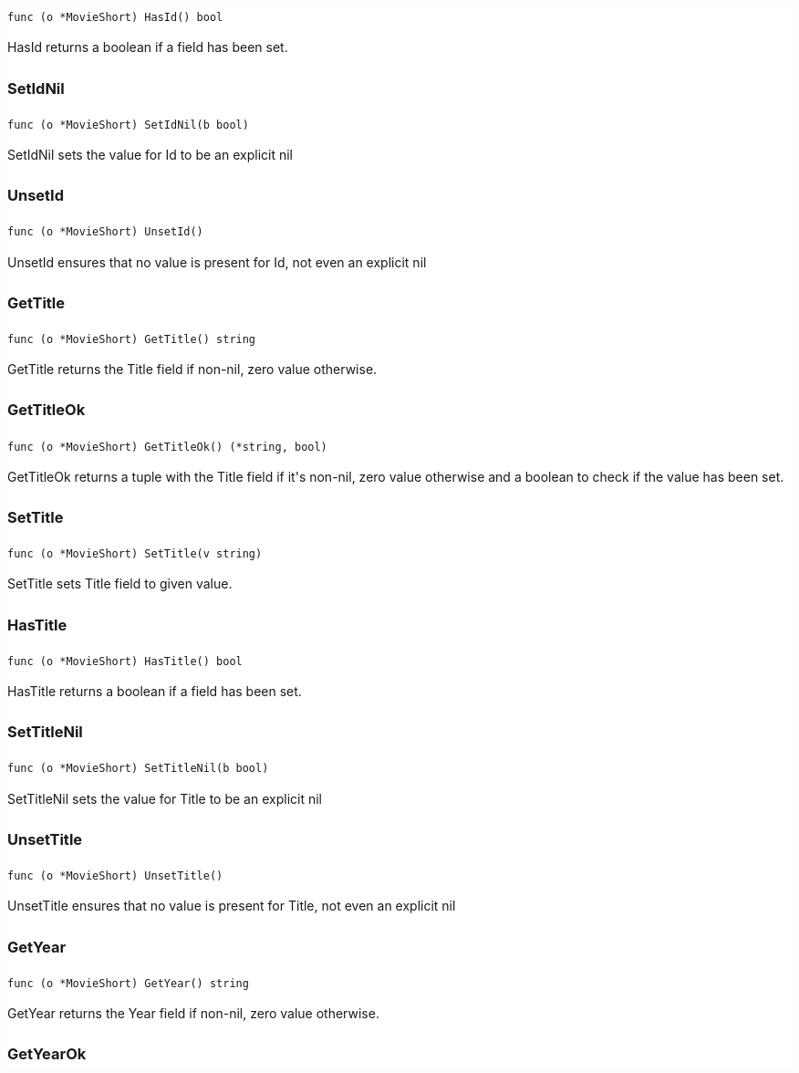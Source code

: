 `func (o *MovieShort) HasId() bool`

HasId returns a boolean if a field has been set.

### SetIdNil

`func (o *MovieShort) SetIdNil(b bool)`

 SetIdNil sets the value for Id to be an explicit nil

### UnsetId
`func (o *MovieShort) UnsetId()`

UnsetId ensures that no value is present for Id, not even an explicit nil
### GetTitle

`func (o *MovieShort) GetTitle() string`

GetTitle returns the Title field if non-nil, zero value otherwise.

### GetTitleOk

`func (o *MovieShort) GetTitleOk() (*string, bool)`

GetTitleOk returns a tuple with the Title field if it's non-nil, zero value otherwise
and a boolean to check if the value has been set.

### SetTitle

`func (o *MovieShort) SetTitle(v string)`

SetTitle sets Title field to given value.

### HasTitle

`func (o *MovieShort) HasTitle() bool`

HasTitle returns a boolean if a field has been set.

### SetTitleNil

`func (o *MovieShort) SetTitleNil(b bool)`

 SetTitleNil sets the value for Title to be an explicit nil

### UnsetTitle
`func (o *MovieShort) UnsetTitle()`

UnsetTitle ensures that no value is present for Title, not even an explicit nil
### GetYear

`func (o *MovieShort) GetYear() string`

GetYear returns the Year field if non-nil, zero value otherwise.

### GetYearOk
